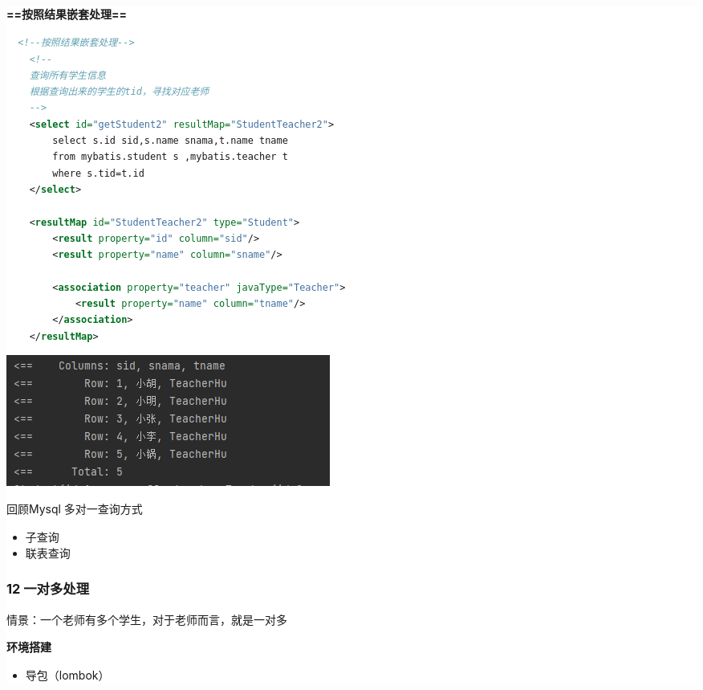 ```xml
```



**==按照结果嵌套处理==**

```xml
  <!--按照结果嵌套处理-->
    <!--
    查询所有学生信息
    根据查询出来的学生的tid，寻找对应老师
    -->
    <select id="getStudent2" resultMap="StudentTeacher2">
        select s.id sid,s.name snama,t.name tname
        from mybatis.student s ,mybatis.teacher t
        where s.tid=t.id
    </select>

    <resultMap id="StudentTeacher2" type="Student">
        <result property="id" column="sid"/>
        <result property="name" column="sname"/>

        <association property="teacher" javaType="Teacher">
            <result property="name" column="tname"/>
        </association>
    </resultMap>
```

![image-20230325094821022](Mybatis.assets/image-20230325094821022.png)



回顾Mysql 多对一查询方式

+ 子查询
+ 联表查询



### 12 一对多处理

情景：一个老师有多个学生，对于老师而言，就是一对多



**环境搭建**

+ 导包（lombok）
